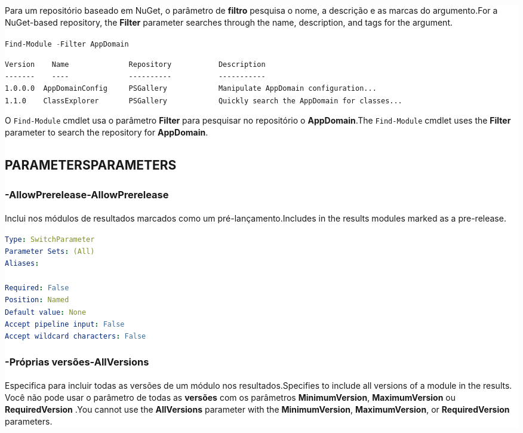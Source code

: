 <span data-ttu-id="5020b-162">Para um repositório baseado em NuGet, o parâmetro de **filtro** pesquisa o nome, a descrição e as marcas do argumento.</span><span class="sxs-lookup"><span data-stu-id="5020b-162">For a NuGet-based repository, the **Filter** parameter searches through the name, description, and tags for the argument.</span></span>

```powershell
Find-Module -Filter AppDomain
```

```Output
Version    Name              Repository           Description
-------    ----              ----------           -----------
1.0.0.0  AppDomainConfig     PSGallery            Manipulate AppDomain configuration...
1.1.0    ClassExplorer       PSGallery            Quickly search the AppDomain for classes...
```

<span data-ttu-id="5020b-163">O `Find-Module` cmdlet usa o parâmetro **Filter** para pesquisar no repositório o **AppDomain**.</span><span class="sxs-lookup"><span data-stu-id="5020b-163">The `Find-Module` cmdlet uses the **Filter** parameter to search the repository for **AppDomain**.</span></span>

## <span data-ttu-id="5020b-164">PARAMETERS</span><span class="sxs-lookup"><span data-stu-id="5020b-164">PARAMETERS</span></span>

### <span data-ttu-id="5020b-165">-AllowPrerelease</span><span class="sxs-lookup"><span data-stu-id="5020b-165">-AllowPrerelease</span></span>

<span data-ttu-id="5020b-166">Inclui nos módulos de resultados marcados como um pré-lançamento.</span><span class="sxs-lookup"><span data-stu-id="5020b-166">Includes in the results modules marked as a pre-release.</span></span>

```yaml
Type: SwitchParameter
Parameter Sets: (All)
Aliases:

Required: False
Position: Named
Default value: None
Accept pipeline input: False
Accept wildcard characters: False
```

### <span data-ttu-id="5020b-167">-Próprias versões</span><span class="sxs-lookup"><span data-stu-id="5020b-167">-AllVersions</span></span>

<span data-ttu-id="5020b-168">Especifica para incluir todas as versões de um módulo nos resultados.</span><span class="sxs-lookup"><span data-stu-id="5020b-168">Specifies to include all versions of a module in the results.</span></span> <span data-ttu-id="5020b-169">Você não pode usar o parâmetro de todas as **versões** com os parâmetros **MinimumVersion**, **MaximumVersion** ou **RequiredVersion** .</span><span class="sxs-lookup"><span data-stu-id="5020b-169">You cannot use the **AllVersions** parameter with the **MinimumVersion**, **MaximumVersion**, or **RequiredVersion** parameters.</span></span>
